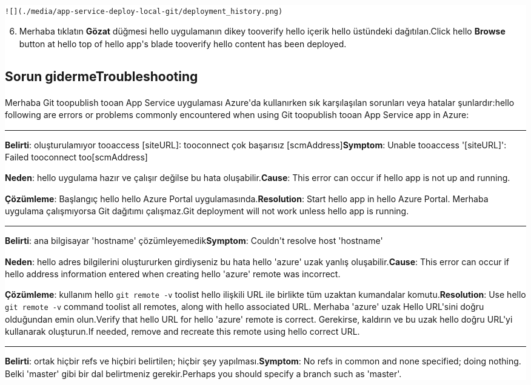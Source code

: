     ![](./media/app-service-deploy-local-git/deployment_history.png)
6. <span data-ttu-id="282a0-154">Merhaba tıklatın **Gözat** düğmesi hello uygulamanın dikey tooverify hello içerik hello üstündeki dağıtılan.</span><span class="sxs-lookup"><span data-stu-id="282a0-154">Click hello **Browse** button at hello top of hello app's blade tooverify hello content has been deployed.</span></span> 

## <span data-ttu-id="282a0-155"><a name="Step5"></a>Sorun giderme</span><span class="sxs-lookup"><span data-stu-id="282a0-155"><a name="Step5"></a>Troubleshooting</span></span>
<span data-ttu-id="282a0-156">Merhaba Git toopublish tooan App Service uygulaması Azure'da kullanırken sık karşılaşılan sorunları veya hatalar şunlardır:</span><span class="sxs-lookup"><span data-stu-id="282a0-156">hello following are errors or problems commonly encountered when using Git toopublish tooan App Service app in Azure:</span></span>

- - -
<span data-ttu-id="282a0-157">**Belirti**: oluşturulamıyor tooaccess [siteURL]: tooconnect çok başarısız [scmAddress]</span><span class="sxs-lookup"><span data-stu-id="282a0-157">**Symptom**: Unable tooaccess '[siteURL]': Failed tooconnect too[scmAddress]</span></span>

<span data-ttu-id="282a0-158">**Neden**: hello uygulama hazır ve çalışır değilse bu hata oluşabilir.</span><span class="sxs-lookup"><span data-stu-id="282a0-158">**Cause**: This error can occur if hello app is not up and running.</span></span>

<span data-ttu-id="282a0-159">**Çözümleme**: Başlangıç hello hello Azure Portal uygulamasında.</span><span class="sxs-lookup"><span data-stu-id="282a0-159">**Resolution**: Start hello app in hello Azure Portal.</span></span> <span data-ttu-id="282a0-160">Merhaba uygulama çalışmıyorsa Git dağıtımı çalışmaz.</span><span class="sxs-lookup"><span data-stu-id="282a0-160">Git deployment will not work unless hello app is running.</span></span> 

- - -
<span data-ttu-id="282a0-161">**Belirti**: ana bilgisayar 'hostname' çözümleyemedik</span><span class="sxs-lookup"><span data-stu-id="282a0-161">**Symptom**: Couldn't resolve host 'hostname'</span></span>

<span data-ttu-id="282a0-162">**Neden**: hello adres bilgilerini oluştururken girdiyseniz bu hata hello 'azure' uzak yanlış oluşabilir.</span><span class="sxs-lookup"><span data-stu-id="282a0-162">**Cause**: This error can occur if hello address information entered when creating hello 'azure' remote was incorrect.</span></span>

<span data-ttu-id="282a0-163">**Çözümleme**: kullanım hello `git remote -v` toolist hello ilişkili URL ile birlikte tüm uzaktan kumandalar komutu.</span><span class="sxs-lookup"><span data-stu-id="282a0-163">**Resolution**: Use hello `git remote -v` command toolist all remotes, along with hello associated URL.</span></span> <span data-ttu-id="282a0-164">Merhaba 'azure' uzak Hello URL'sini doğru olduğundan emin olun.</span><span class="sxs-lookup"><span data-stu-id="282a0-164">Verify that hello URL for hello 'azure' remote is correct.</span></span> <span data-ttu-id="282a0-165">Gerekirse, kaldırın ve bu uzak hello doğru URL'yi kullanarak oluşturun.</span><span class="sxs-lookup"><span data-stu-id="282a0-165">If needed, remove and recreate this remote using hello correct URL.</span></span>

- - -
<span data-ttu-id="282a0-166">**Belirti**: ortak hiçbir refs ve hiçbiri belirtilen; hiçbir şey yapılması.</span><span class="sxs-lookup"><span data-stu-id="282a0-166">**Symptom**: No refs in common and none specified; doing nothing.</span></span> <span data-ttu-id="282a0-167">Belki 'master' gibi bir dal belirtmeniz gerekir.</span><span class="sxs-lookup"><span data-stu-id="282a0-167">Perhaps you should specify a branch such as 'master'.</span></span>


[Azure App Service]: https://azure.microsoft.com/documentation/articles/app-service-changes-existing-services/
[Azure Developer Center]: http://www.windowsazure.com/en-us/develop/overview/
[Azure Portal]: https://portal.azure.com
[Git website]: http://git-scm.com
[Installing Git]: http://git-scm.com/book/en/Getting-Started-Installing-Git
[Azure komut satırı arabirimi]: https://azure.microsoft.com/en-us/documentation/articles/xplat-cli-azure-resource-manager/
[Using Git with CodePlex]: http://codeplex.codeplex.com/wikipage?title=Using%20Git%20with%20CodePlex&referringTitle=Source%20control%20clients&ProjectName=codeplex
[Quick Start - Mercurial]: http://mercurial.selenic.com/wiki/QuickStart